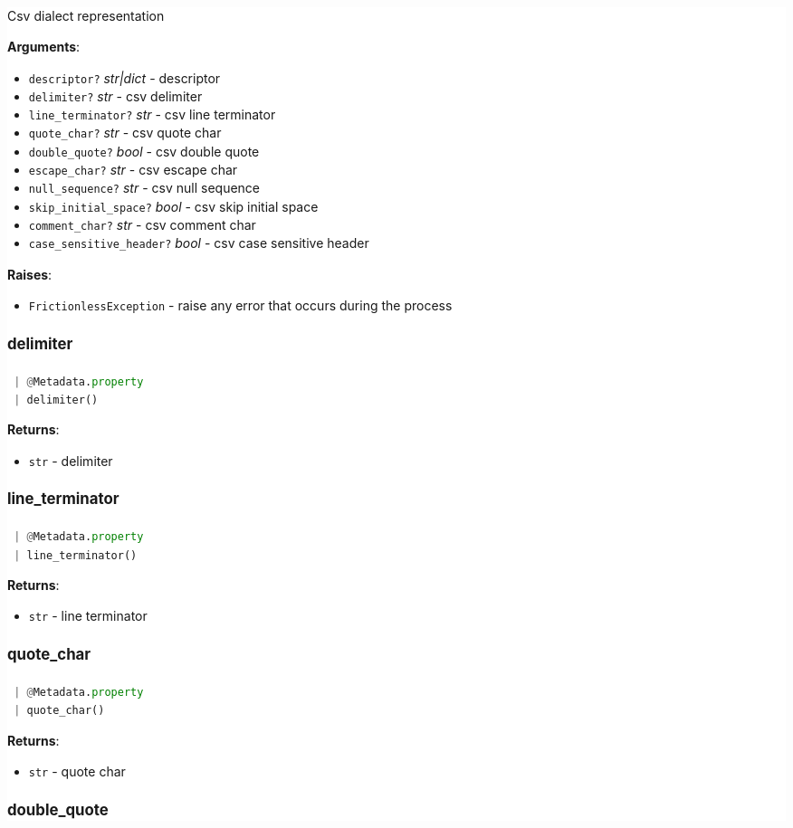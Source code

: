 Csv dialect representation

**Arguments**:

- `descriptor?` _str|dict_ - descriptor
- `delimiter?` _str_ - csv delimiter
- `line_terminator?` _str_ - csv line terminator
- `quote_char?` _str_ - csv quote char
- `double_quote?` _bool_ - csv double quote
- `escape_char?` _str_ - csv escape char
- `null_sequence?` _str_ - csv null sequence
- `skip_initial_space?` _bool_ - csv skip initial space
- `comment_char?` _str_ - csv comment char
- `case_sensitive_header?` _bool_ - csv case sensitive header
  

**Raises**:

- `FrictionlessException` - raise any error that occurs during the process

<a name="frictionless.dialects.CsvDialect.delimiter"></a>
#### <big>delimiter</big>

```python
 | @Metadata.property
 | delimiter()
```

**Returns**:

- `str` - delimiter

<a name="frictionless.dialects.CsvDialect.line_terminator"></a>
#### <big>line\_terminator</big>

```python
 | @Metadata.property
 | line_terminator()
```

**Returns**:

- `str` - line terminator

<a name="frictionless.dialects.CsvDialect.quote_char"></a>
#### <big>quote\_char</big>

```python
 | @Metadata.property
 | quote_char()
```

**Returns**:

- `str` - quote char

<a name="frictionless.dialects.CsvDialect.double_quote"></a>
#### <big>double\_quote</big>
